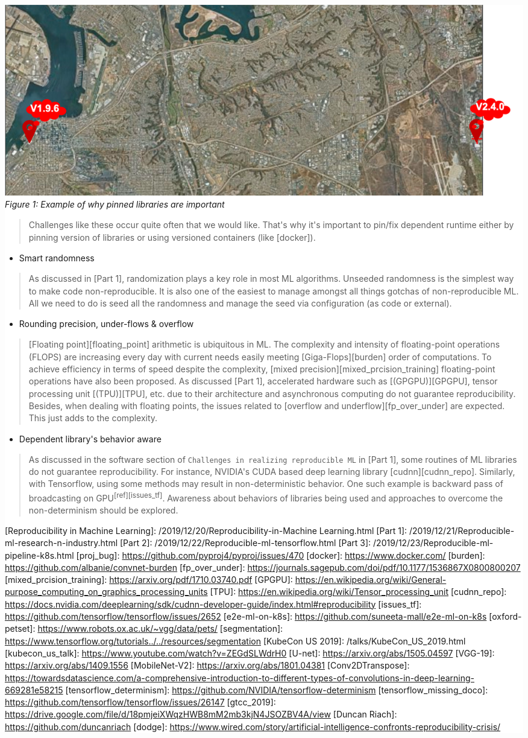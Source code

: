 
![](../../resources/proj-bug.png)
*Figure 1: Example of why pinned libraries are important*

> Challenges like these occur quite often that we would like. That's why it's important to pin/fix dependent runtime either by
>pinning version of libraries or using versioned containers (like [docker]).  


- Smart randomness

> As discussed in [Part 1], randomization plays a key role in most ML algorithms. Unseeded randomness is the simplest 
> way to make code non-reproducible. It is also one of the easiest to manage amongst all things gotchas of non-reproducible ML. 
> All we need to do is seed all the randomness and manage the seed via configuration (as code or external). 

- Rounding precision, under-flows & overflow

> [Floating point][floating_point] arithmetic is ubiquitous in ML. The complexity and intensity of floating-point operations (FLOPS)
> are increasing every day with current needs easily meeting [Giga-Flops][burden] order of computations. 
> To achieve efficiency in terms of speed despite the complexity, [mixed precision][mixed_prcision_training] 
> floating-point operations have also been proposed. As discussed [Part 1], accelerated hardware such as [(GPGPU)][GPGPU], 
> tensor processing unit [(TPU)][TPU], etc. due to their architecture and asynchronous computing do not guarantee reproducibility. 
> Besides, when dealing with floating points, the issues related to [overflow and underflow][fp_over_under] are expected. 
> This just adds to the complexity.  

- Dependent library's behavior aware 
 
> As discussed in the software section of `Challenges in realizing reproducible ML` in [Part 1], some routines of ML libraries 
> do not guarantee reproducibility. For instance,  NVIDIA's CUDA based deep learning library [cudnn][cudnn_repo].
> Similarly, with Tensorflow, using some methods may result in non-deterministic behavior. One such example is 
>backward pass of broadcasting on GPU<sup>[ref][issues_tf]</sup>.
> Awareness about behaviors of libraries being used and approaches to overcome the non-determinism should be explored. 


[Reproducibility in Machine Learning]: /2019/12/20/Reproducibility-in-Machine Learning.html
[Part 1]: /2019/12/21/Reproducible-ml-research-n-industry.html
[Part 2]: /2019/12/22/Reproducible-ml-tensorflow.html
[Part 3]: /2019/12/23/Reproducible-ml-pipeline-k8s.html
[proj_bug]: https://github.com/pyproj4/pyproj/issues/470
[docker]: https://www.docker.com/
[burden]: https://github.com/albanie/convnet-burden
[fp_over_under]: https://journals.sagepub.com/doi/pdf/10.1177/1536867X0800800207
[mixed_prcision_training]: https://arxiv.org/pdf/1710.03740.pdf
[GPGPU]: https://en.wikipedia.org/wiki/General-purpose_computing_on_graphics_processing_units
[TPU]: https://en.wikipedia.org/wiki/Tensor_processing_unit
[cudnn_repo]: https://docs.nvidia.com/deeplearning/sdk/cudnn-developer-guide/index.html#reproducibility
[issues_tf]: https://github.com/tensorflow/tensorflow/issues/2652
[e2e-ml-on-k8s]: https://github.com/suneeta-mall/e2e-ml-on-k8s 
[oxford-petset]: https://www.robots.ox.ac.uk/~vgg/data/pets/
[segmentation]: https://www.tensorflow.org/tutorials../../resources/segmentation
[KubeCon US 2019]: /talks/KubeCon_US_2019.html
[kubecon_us_talk]: https://www.youtube.com/watch?v=ZEGdSLWdrH0
[U-net]: https://arxiv.org/abs/1505.04597
[VGG-19]: https://arxiv.org/abs/1409.1556
[MobileNet-V2]: https://arxiv.org/abs/1801.04381
[Conv2DTranspose]: https://towardsdatascience.com/a-comprehensive-introduction-to-different-types-of-convolutions-in-deep-learning-669281e58215
[tensorflow_determinism]: https://github.com/NVIDIA/tensorflow-determinism
[tensorflow_missing_doco]: https://github.com/tensorflow/tensorflow/issues/26147 
[gtcc_2019]: https://drive.google.com/file/d/18pmjeiXWqzHWB8mM2mb3kjN4JSOZBV4A/view
[Duncan Riach]: https://github.com/duncanriach
[dodge]: https://www.wired.com/story/artificial-intelligence-confronts-reproducibility-crisis/